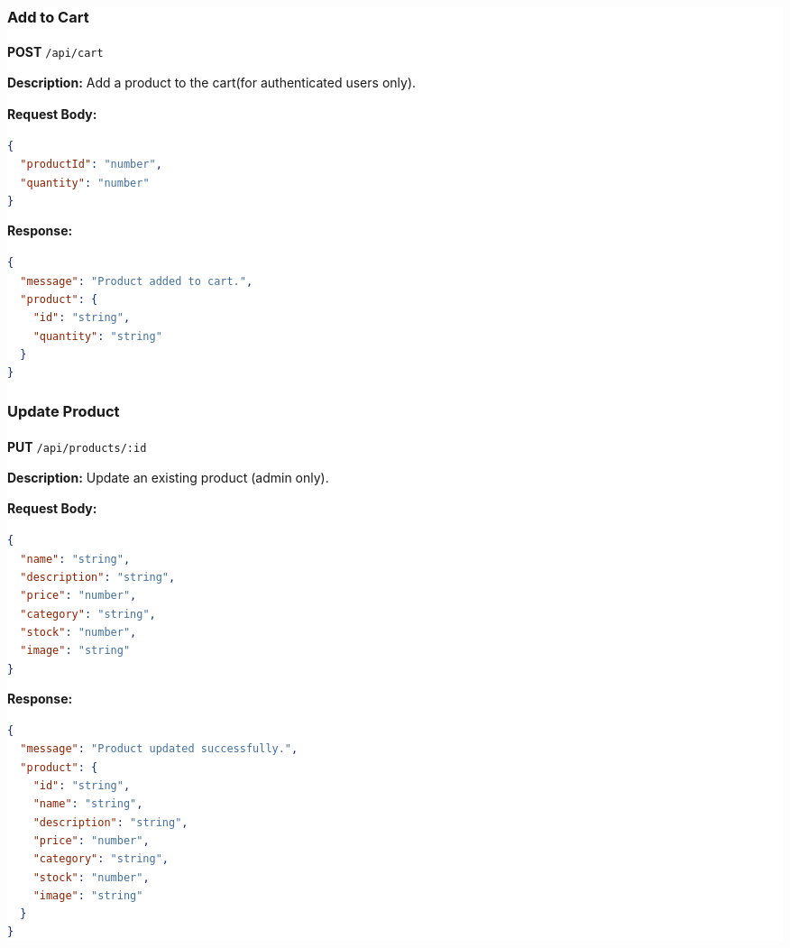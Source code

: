 ### Add to Cart

**POST** `/api/cart`

**Description:** Add a product to the cart(for authenticated users only).

**Request Body:**

```json
{
  "productId": "number",
  "quantity": "number"
}
```

**Response:**

```json
{
  "message": "Product added to cart.",
  "product": {
    "id": "string",
    "quantity": "string"
  }
}
```

### Update Product

**PUT** `/api/products/:id`

**Description:**
Update an existing product (admin only).

**Request Body:**

```json
{
  "name": "string",
  "description": "string",
  "price": "number",
  "category": "string",
  "stock": "number",
  "image": "string"
}
```

**Response:**

```json
{
  "message": "Product updated successfully.",
  "product": {
    "id": "string",
    "name": "string",
    "description": "string",
    "price": "number",
    "category": "string",
    "stock": "number",
    "image": "string"
  }
}
```
